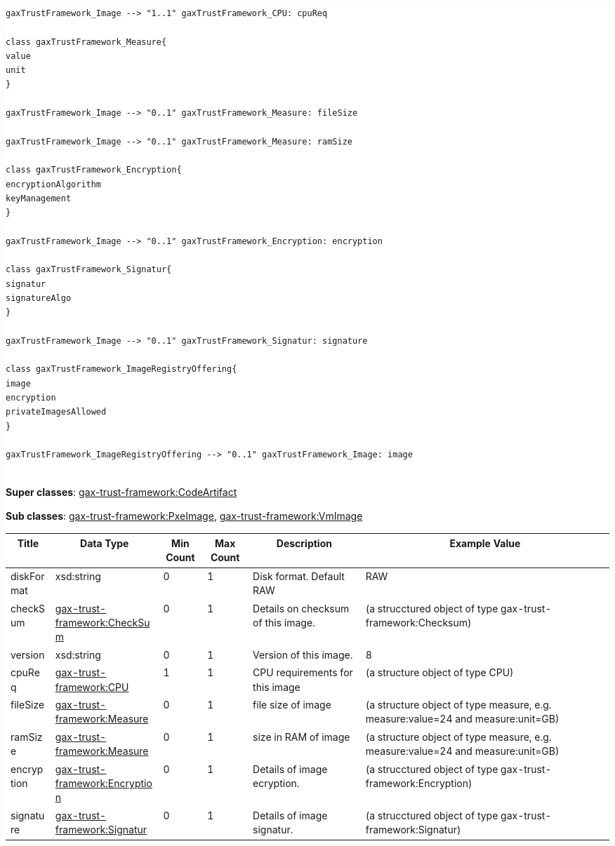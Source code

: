 ```mermaid
gaxTrustFramework_Image --> "1..1" gaxTrustFramework_CPU: cpuReq

class gaxTrustFramework_Measure{
value
unit
}

gaxTrustFramework_Image --> "0..1" gaxTrustFramework_Measure: fileSize

gaxTrustFramework_Image --> "0..1" gaxTrustFramework_Measure: ramSize

class gaxTrustFramework_Encryption{
encryptionAlgorithm
keyManagement
}

gaxTrustFramework_Image --> "0..1" gaxTrustFramework_Encryption: encryption

class gaxTrustFramework_Signatur{
signatur
signatureAlgo
}

gaxTrustFramework_Image --> "0..1" gaxTrustFramework_Signatur: signature

class gaxTrustFramework_ImageRegistryOffering{
image
encryption
privateImagesAllowed
}

gaxTrustFramework_ImageRegistryOffering --> "0..1" gaxTrustFramework_Image: image


```

 **Super classes**: [gax-trust-framework:CodeArtifact](#gax-trust-framework:codeartifact)

 **Sub classes**: [gax-trust-framework:PxeImage](#gax-trust-framework:pxeimage), [gax-trust-framework:VmImage](#gax-trust-framework:vmimage)



 | Title | Data Type | Min Count | Max Count | Description | Example Value | 
| ------- | ------- | ------- | ------- | ------- | ------- | 
| diskFormat | xsd:string | 0 | 1 | Disk format. Default RAW | RAW | 
| checkSum | [gax-trust-framework:CheckSum](#gax-trust-framework:checksum) | 0 | 1 | Details on checksum of this image. | (a strucctured object of type gax-trust-framework:Checksum) | 
| version | xsd:string | 0 | 1 | Version of this image. | 8 | 
| cpuReq | [gax-trust-framework:CPU](#gax-trust-framework:cpu) | 1 | 1 | CPU requirements for this image | (a structure object of type CPU) | 
| fileSize | [gax-trust-framework:Measure](#gax-trust-framework:measure) | 0 | 1 | file size of image | (a structure object of type measure, e.g. measure:value=24 and measure:unit=GB) | 
| ramSize | [gax-trust-framework:Measure](#gax-trust-framework:measure) | 0 | 1 | size in RAM of image | (a structure object of type measure, e.g. measure:value=24 and measure:unit=GB) | 
| encryption | [gax-trust-framework:Encryption](#gax-trust-framework:encryption) | 0 | 1 | Details of image ecryption. | (a strucctured object of type gax-trust-framework:Encryption) | 
| signature | [gax-trust-framework:Signatur](#gax-trust-framework:signatur) | 0 | 1 | Details of image signatur. | (a strucctured object of type gax-trust-framework:Signatur) | 
